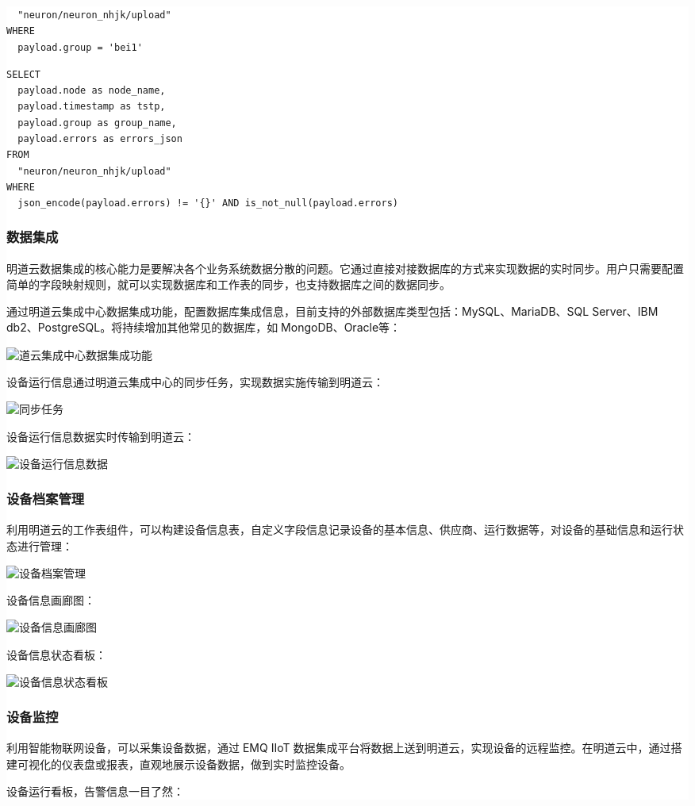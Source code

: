 ```
  "neuron/neuron_nhjk/upload"
WHERE
  payload.group = 'bei1'
```

```
SELECT
  payload.node as node_name,
  payload.timestamp as tstp,
  payload.group as group_name,
  payload.errors as errors_json
FROM
  "neuron/neuron_nhjk/upload"
WHERE
  json_encode(payload.errors) != '{}' AND is_not_null(payload.errors)
```

### 数据集成

明道云数据集成的核心能力是要解决各个业务系统数据分散的问题。它通过直接对接数据库的方式来实现数据的实时同步。用户只需要配置简单的字段映射规则，就可以实现数据库和工作表的同步，也支持数据库之间的数据同步。

通过明道云集成中心数据集成功能，配置数据库集成信息，目前支持的外部数据库类型包括：MySQL、MariaDB、SQL Server、IBM db2、PostgreSQL。将持续增加其他常见的数据库，如 MongoDB、Oracle等：

![道云集成中心数据集成功能](https://assets.emqx.com/images/2d9cea515ecf42a7cc13c5f7b5f9d3c3.png)

设备运行信息通过明道云集成中心的同步任务，实现数据实施传输到明道云：

![同步任务](https://assets.emqx.com/images/07696eda077c905fe23dd469f3c76aef.png)

设备运行信息数据实时传输到明道云：

![设备运行信息数据](https://assets.emqx.com/images/834a27885ea57f8388eb185386f03723.png)

### 设备档案管理

利用明道云的工作表组件，可以构建设备信息表，自定义字段信息记录设备的基本信息、供应商、运行数据等，对设备的基础信息和运行状态进行管理：

![设备档案管理](https://assets.emqx.com/images/6e183861cfba5c796c74f16010a2e24e.png)

设备信息画廊图：

![设备信息画廊图](https://assets.emqx.com/images/470af44d1924f005aae70bbc2fc0f479.png)

设备信息状态看板：

![设备信息状态看板](https://assets.emqx.com/images/3de610e44f123062422d002b68ab7b70.png)

### 设备监控

利用智能物联网设备，可以采集设备数据，通过 EMQ IIoT 数据集成平台将数据上送到明道云，实现设备的远程监控。在明道云中，通过搭建可视化的仪表盘或报表，直观地展示设备数据，做到实时监控设备。

设备运行看板，告警信息一目了然：
